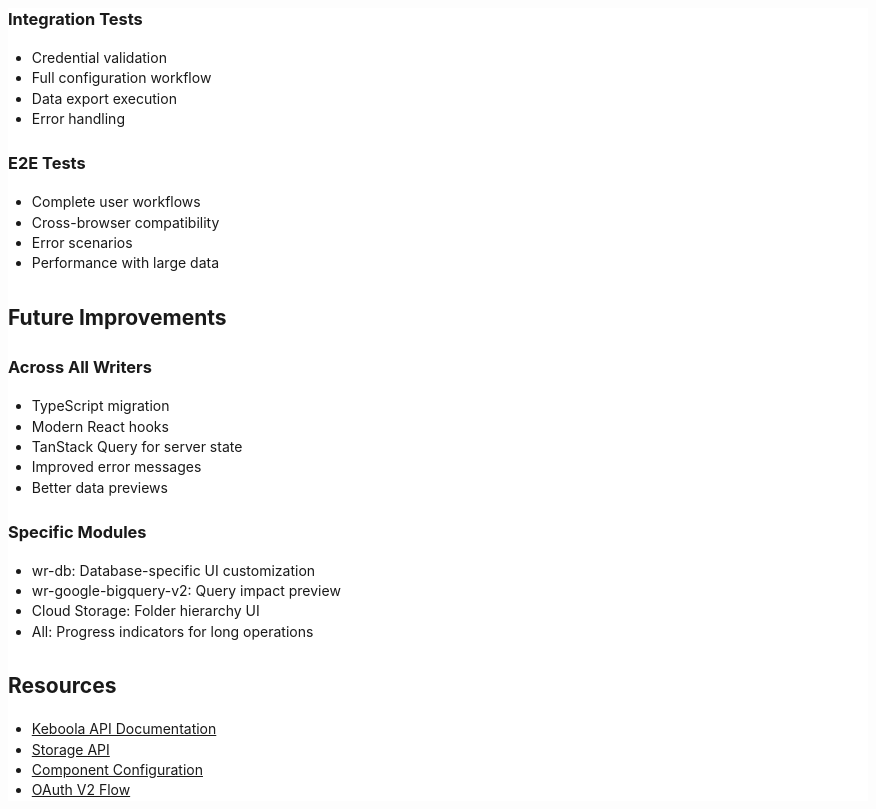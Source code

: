 ### Integration Tests
- Credential validation
- Full configuration workflow
- Data export execution
- Error handling

### E2E Tests
- Complete user workflows
- Cross-browser compatibility
- Error scenarios
- Performance with large data

## Future Improvements

### Across All Writers
- TypeScript migration
- Modern React hooks
- TanStack Query for server state
- Improved error messages
- Better data previews

### Specific Modules
- wr-db: Database-specific UI customization
- wr-google-bigquery-v2: Query impact preview
- Cloud Storage: Folder hierarchy UI
- All: Progress indicators for long operations

## Resources

- [Keboola API Documentation](https://developers.keboola.com/)
- [Storage API](https://developers.keboola.com/apis/storage/)
- [Component Configuration](https://developers.keboola.com/components/api/configuration/)
- [OAuth V2 Flow](https://developers.keboola.com/oauth/)

